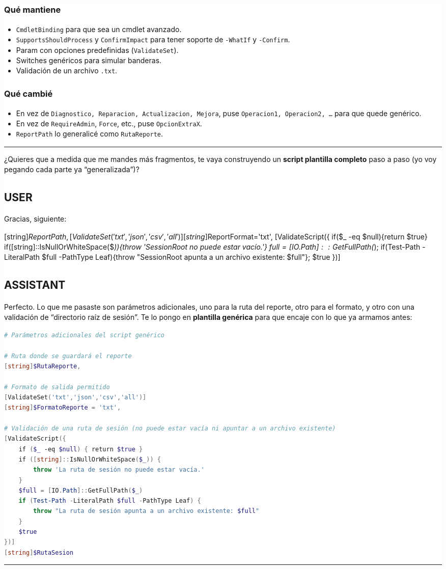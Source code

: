 
### Qué mantiene
- `CmdletBinding` para que sea un cmdlet avanzado.  
- `SupportsShouldProcess` y `ConfirmImpact` para tener soporte de `-WhatIf` y `-Confirm`.  
- Param con opciones predefinidas (`ValidateSet`).  
- Switches genéricos para simular banderas.  
- Validación de un archivo `.txt`.

### Qué cambié
- En vez de `Diagnostico, Reparacion, Actualizacion, Mejora`, puse `Operacion1, Operacion2, …` para que quede genérico.  
- En vez de `RequireAdmin`, `Force`, etc., puse `OpcionExtraX`.  
- `ReportPath` lo generalicé como `RutaReporte`.  

---

¿Quieres que a medida que me mandes más fragmentos, te vaya construyendo un **script plantilla completo** paso a paso (yo voy pegando cada parte ya “generalizada”)?

## USER
Gracias, siguiente:

[string]$ReportPath,
  [ValidateSet('txt','json','csv','all')][string]$ReportFormat='txt',
  [ValidateScript({
    if($_ -eq $null){return $true}
    if([string]::IsNullOrWhiteSpace($_)){throw 'SessionRoot no puede estar vacío.'}
    $full=[IO.Path]::GetFullPath($_); if(Test-Path -LiteralPath $full -PathType Leaf){throw "SessionRoot apunta a un archivo existente: $full"}; $true
  })]

## ASSISTANT
Perfecto. Lo que me pasaste son parámetros adicionales, uno para la ruta del reporte, otro para el formato, y otro con una validación de “directorio raíz de sesión”. Te lo pongo en **plantilla genérica** para que encaje con lo que ya armamos antes:

```powershell
# Parámetros adicionales del script genérico

# Ruta donde se guardará el reporte
[string]$RutaReporte,

# Formato de salida permitido
[ValidateSet('txt','json','csv','all')]
[string]$FormatoReporte = 'txt',

# Validación de una ruta de sesión (no puede estar vacía ni apuntar a un archivo existente)
[ValidateScript({
    if ($_ -eq $null) { return $true }
    if ([string]::IsNullOrWhiteSpace($_)) {
        throw 'La ruta de sesión no puede estar vacía.'
    }
    $full = [IO.Path]::GetFullPath($_)
    if (Test-Path -LiteralPath $full -PathType Leaf) {
        throw "La ruta de sesión apunta a un archivo existente: $full"
    }
    $true
})]
[string]$RutaSesion
```

---